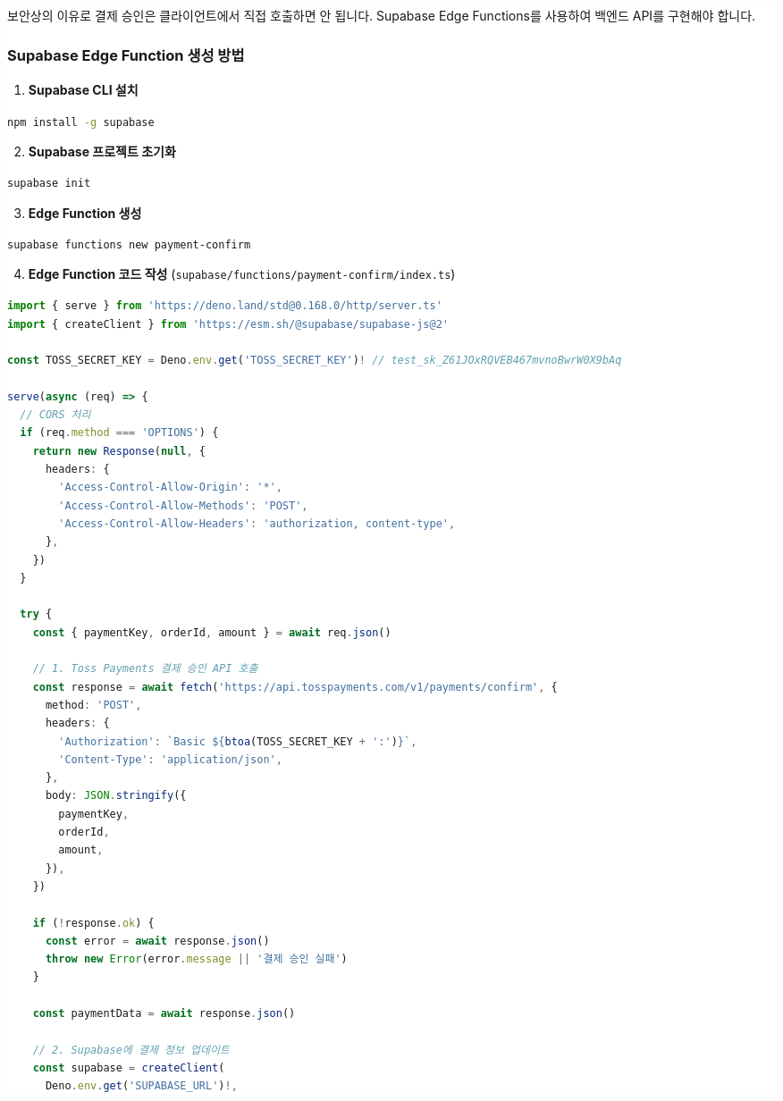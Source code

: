 보안상의 이유로 결제 승인은 클라이언트에서 직접 호출하면 안 됩니다.
Supabase Edge Functions를 사용하여 백엔드 API를 구현해야 합니다.

### Supabase Edge Function 생성 방법

1. **Supabase CLI 설치**
```bash
npm install -g supabase
```

2. **Supabase 프로젝트 초기화**
```bash
supabase init
```

3. **Edge Function 생성**
```bash
supabase functions new payment-confirm
```

4. **Edge Function 코드 작성** (`supabase/functions/payment-confirm/index.ts`)

```typescript
import { serve } from 'https://deno.land/std@0.168.0/http/server.ts'
import { createClient } from 'https://esm.sh/@supabase/supabase-js@2'

const TOSS_SECRET_KEY = Deno.env.get('TOSS_SECRET_KEY')! // test_sk_Z61JOxRQVEB467mvnoBwrW0X9bAq

serve(async (req) => {
  // CORS 처리
  if (req.method === 'OPTIONS') {
    return new Response(null, {
      headers: {
        'Access-Control-Allow-Origin': '*',
        'Access-Control-Allow-Methods': 'POST',
        'Access-Control-Allow-Headers': 'authorization, content-type',
      },
    })
  }

  try {
    const { paymentKey, orderId, amount } = await req.json()

    // 1. Toss Payments 결제 승인 API 호출
    const response = await fetch('https://api.tosspayments.com/v1/payments/confirm', {
      method: 'POST',
      headers: {
        'Authorization': `Basic ${btoa(TOSS_SECRET_KEY + ':')}`,
        'Content-Type': 'application/json',
      },
      body: JSON.stringify({
        paymentKey,
        orderId,
        amount,
      }),
    })

    if (!response.ok) {
      const error = await response.json()
      throw new Error(error.message || '결제 승인 실패')
    }

    const paymentData = await response.json()

    // 2. Supabase에 결제 정보 업데이트
    const supabase = createClient(
      Deno.env.get('SUPABASE_URL')!,
```